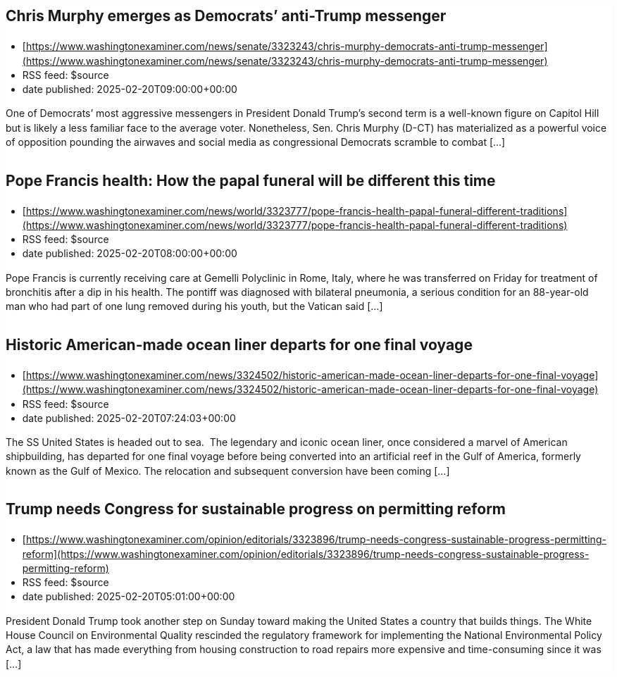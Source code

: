 ## Chris Murphy emerges as Democrats’ anti-Trump messenger
 - [https://www.washingtonexaminer.com/news/senate/3323243/chris-murphy-democrats-anti-trump-messenger](https://www.washingtonexaminer.com/news/senate/3323243/chris-murphy-democrats-anti-trump-messenger)
 - RSS feed: $source
 - date published: 2025-02-20T09:00:00+00:00

One of Democrats’ most aggressive messengers in President Donald Trump’s second term is a well-known figure on Capitol Hill but is likely a less familiar face to the average voter. Nonetheless, Sen. Chris Murphy (D-CT) has materialized as a powerful voice of opposition pounding the airwaves and social media as congressional Democrats scramble to combat [&#8230;]

## Pope Francis health: How the papal funeral will be different this time
 - [https://www.washingtonexaminer.com/news/world/3323777/pope-francis-health-papal-funeral-different-traditions](https://www.washingtonexaminer.com/news/world/3323777/pope-francis-health-papal-funeral-different-traditions)
 - RSS feed: $source
 - date published: 2025-02-20T08:00:00+00:00

Pope Francis is currently receiving care at Gemelli Polyclinic in Rome, Italy, where he was transferred on Friday for treatment of bronchitis after a dip in his health. The pontiff was diagnosed with bilateral pneumonia, a serious condition for an 88-year-old man who had part of one lung removed during his youth, but the Vatican said [&#8230;]

## Historic American-made ocean liner departs for one final voyage
 - [https://www.washingtonexaminer.com/news/3324502/historic-american-made-ocean-liner-departs-for-one-final-voyage](https://www.washingtonexaminer.com/news/3324502/historic-american-made-ocean-liner-departs-for-one-final-voyage)
 - RSS feed: $source
 - date published: 2025-02-20T07:24:03+00:00

The SS United States is headed out to sea.&#160; The legendary and iconic ocean liner, once considered a marvel of American shipbuilding, has departed for one final voyage before being converted into an artificial reef in the Gulf of America, formerly known as the Gulf of Mexico. The relocation and subsequent conversion have been coming [&#8230;]

## Trump needs Congress for sustainable progress on permitting reform
 - [https://www.washingtonexaminer.com/opinion/editorials/3323896/trump-needs-congress-sustainable-progress-permitting-reform](https://www.washingtonexaminer.com/opinion/editorials/3323896/trump-needs-congress-sustainable-progress-permitting-reform)
 - RSS feed: $source
 - date published: 2025-02-20T05:01:00+00:00

President Donald Trump took another step on Sunday toward making the United States a country that builds things. The White House Council on Environmental Quality rescinded the regulatory framework for implementing the National Environmental Policy Act, a law that has made everything from housing construction to road repairs more expensive and time-consuming since it was [&#8230;]
